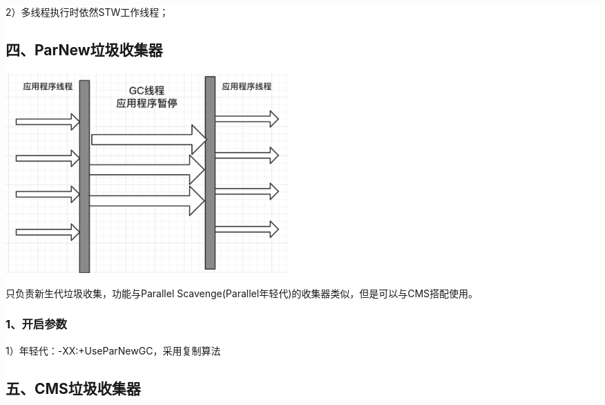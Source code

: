 2）多线程执行时依然STW工作线程；

## 四、ParNew垃圾收集器

<img title="" src="pic/1240-20210115023735693.png" alt="parNew垃圾收集器" style="zoom: 100%;" data-align="center" width="410">

只负责新生代垃圾收集，功能与Parallel Scavenge(Parallel年轻代)的收集器类似，但是可以与CMS搭配使用。

### 1、开启参数

1）年轻代：-XX:+UseParNewGC，采用复制算法

## 五、CMS垃圾收集器
